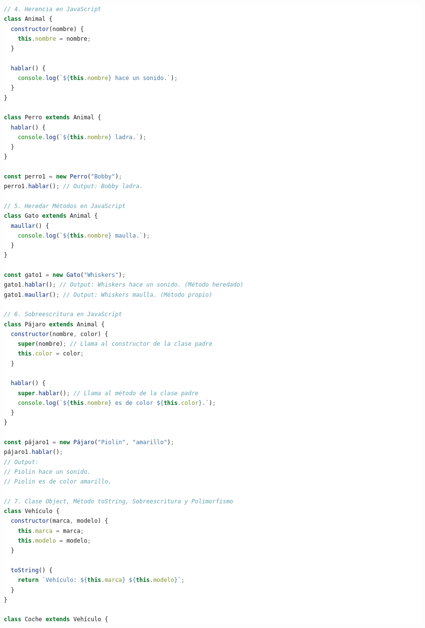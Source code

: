 ```javascript
// 4. Herencia en JavaScript
class Animal {
  constructor(nombre) {
    this.nombre = nombre;
  }

  hablar() {
    console.log(`${this.nombre} hace un sonido.`);
  }
}

class Perro extends Animal {
  hablar() {
    console.log(`${this.nombre} ladra.`);
  }
}

const perro1 = new Perro("Bobby");
perro1.hablar(); // Output: Bobby ladra.

// 5. Heredar Métodos en JavaScript
class Gato extends Animal {
  maullar() {
    console.log(`${this.nombre} maulla.`);
  }
}

const gato1 = new Gato("Whiskers");
gato1.hablar(); // Output: Whiskers hace un sonido. (Método heredado)
gato1.maullar(); // Output: Whiskers maulla. (Método propio)

// 6. Sobreescritura en JavaScript
class Pájaro extends Animal {
  constructor(nombre, color) {
    super(nombre); // Llama al constructor de la clase padre
    this.color = color;
  }

  hablar() {
    super.hablar(); // Llama al método de la clase padre
    console.log(`${this.nombre} es de color ${this.color}.`);
  }
}

const pájaro1 = new Pájaro("Piolin", "amarillo");
pájaro1.hablar();
// Output:
// Piolin hace un sonido.
// Piolin es de color amarillo.

// 7. Clase Object, Método toString, Sobreescritura y Polimorfismo
class Vehículo {
  constructor(marca, modelo) {
    this.marca = marca;
    this.modelo = modelo;
  }

  toString() {
    return `Vehículo: ${this.marca} ${this.modelo}`;
  }
}

class Coche extends Vehículo {
```